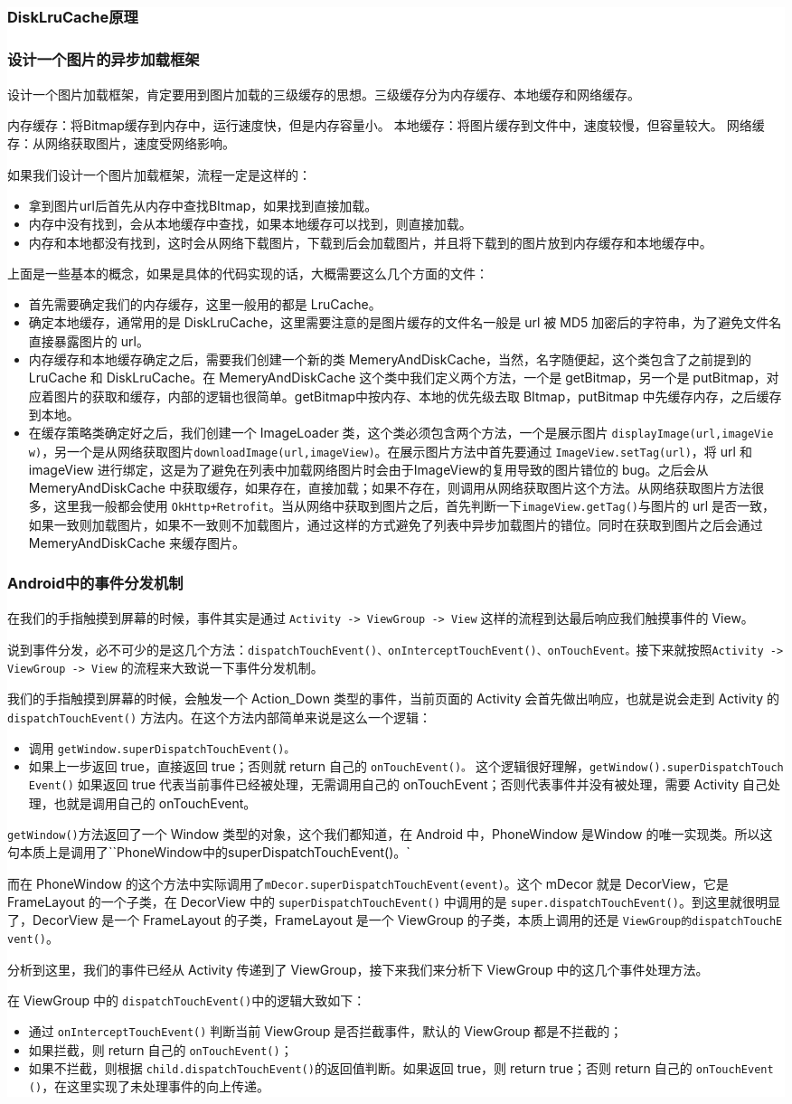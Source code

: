 ### DiskLruCache原理

### 设计一个图片的异步加载框架

设计一个图片加载框架，肯定要用到图片加载的三级缓存的思想。三级缓存分为内存缓存、本地缓存和网络缓存。

内存缓存：将Bitmap缓存到内存中，运行速度快，但是内存容量小。 本地缓存：将图片缓存到文件中，速度较慢，但容量较大。 网络缓存：从网络获取图片，速度受网络影响。

如果我们设计一个图片加载框架，流程一定是这样的：

- 拿到图片url后首先从内存中查找BItmap，如果找到直接加载。
- 内存中没有找到，会从本地缓存中查找，如果本地缓存可以找到，则直接加载。
- 内存和本地都没有找到，这时会从网络下载图片，下载到后会加载图片，并且将下载到的图片放到内存缓存和本地缓存中。

上面是一些基本的概念，如果是具体的代码实现的话，大概需要这么几个方面的文件：

- 首先需要确定我们的内存缓存，这里一般用的都是 LruCache。
- 确定本地缓存，通常用的是 DiskLruCache，这里需要注意的是图片缓存的文件名一般是 url 被 MD5 加密后的字符串，为了避免文件名直接暴露图片的 url。
- 内存缓存和本地缓存确定之后，需要我们创建一个新的类 MemeryAndDiskCache，当然，名字随便起，这个类包含了之前提到的 LruCache 和 DiskLruCache。在 MemeryAndDiskCache 这个类中我们定义两个方法，一个是 getBitmap，另一个是 putBitmap，对应着图片的获取和缓存，内部的逻辑也很简单。getBitmap中按内存、本地的优先级去取 BItmap，putBitmap 中先缓存内存，之后缓存到本地。
- 在缓存策略类确定好之后，我们创建一个 ImageLoader 类，这个类必须包含两个方法，一个是展示图片 `displayImage(url,imageView)`，另一个是从网络获取图片`downloadImage(url,imageView)`。在展示图片方法中首先要通过 `ImageView.setTag(url)`，将 url 和 imageView 进行绑定，这是为了避免在列表中加载网络图片时会由于ImageView的复用导致的图片错位的 bug。之后会从 MemeryAndDiskCache 中获取缓存，如果存在，直接加载；如果不存在，则调用从网络获取图片这个方法。从网络获取图片方法很多，这里我一般都会使用 `OkHttp+Retrofit`。当从网络中获取到图片之后，首先判断一下`imageView.getTag()`与图片的 url 是否一致，如果一致则加载图片，如果不一致则不加载图片，通过这样的方式避免了列表中异步加载图片的错位。同时在获取到图片之后会通过 MemeryAndDiskCache 来缓存图片。

### Android中的事件分发机制

在我们的手指触摸到屏幕的时候，事件其实是通过 `Activity -> ViewGroup -> View` 这样的流程到达最后响应我们触摸事件的 View。

说到事件分发，必不可少的是这几个方法：`dispatchTouchEvent()、onInterceptTouchEvent()、onTouchEvent。`接下来就按照`Activity -> ViewGroup -> View` 的流程来大致说一下事件分发机制。

我们的手指触摸到屏幕的时候，会触发一个 Action_Down 类型的事件，当前页面的 Activity 会首先做出响应，也就是说会走到 Activity 的 `dispatchTouchEvent()` 方法内。在这个方法内部简单来说是这么一个逻辑：

- 调用 `getWindow.superDispatchTouchEvent()。`
- 如果上一步返回 true，直接返回 true；否则就 return 自己的 `onTouchEvent()。` 这个逻辑很好理解，`getWindow().superDispatchTouchEvent()` 如果返回 true 代表当前事件已经被处理，无需调用自己的 onTouchEvent；否则代表事件并没有被处理，需要 Activity 自己处理，也就是调用自己的 onTouchEvent。

`getWindow()`方法返回了一个 Window 类型的对象，这个我们都知道，在 Android 中，PhoneWindow 是Window 的唯一实现类。所以这句本质上是调用了``PhoneWindow中的superDispatchTouchEvent()。`

而在 PhoneWindow 的这个方法中实际调用了`mDecor.superDispatchTouchEvent(event)`。这个 mDecor 就是 DecorView，它是 FrameLayout 的一个子类，在 DecorView 中的 `superDispatchTouchEvent()` 中调用的是 `super.dispatchTouchEvent()`。到这里就很明显了，DecorView 是一个 FrameLayout 的子类，FrameLayout 是一个 ViewGroup 的子类，本质上调用的还是 `ViewGroup的dispatchTouchEvent()`。

分析到这里，我们的事件已经从 Activity 传递到了 ViewGroup，接下来我们来分析下 ViewGroup 中的这几个事件处理方法。

在 ViewGroup 中的 `dispatchTouchEvent()`中的逻辑大致如下：

- 通过 `onInterceptTouchEvent()` 判断当前 ViewGroup 是否拦截事件，默认的 ViewGroup 都是不拦截的；
- 如果拦截，则 return 自己的 `onTouchEvent()`；
- 如果不拦截，则根据 `child.dispatchTouchEvent()`的返回值判断。如果返回 true，则 return true；否则 return 自己的 `onTouchEvent()`，在这里实现了未处理事件的向上传递。
